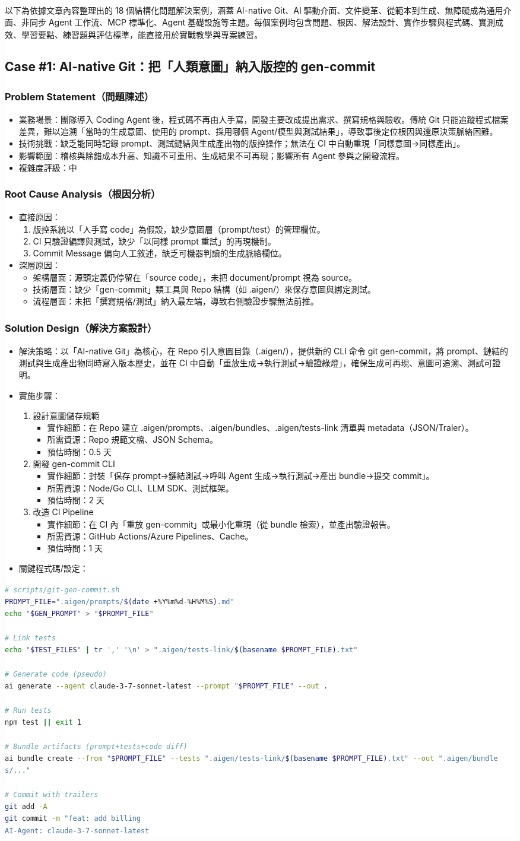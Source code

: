 以下為依據文章內容整理出的 18 個結構化問題解決案例，涵蓋 AI-native Git、AI 驅動介面、文件變革、從範本到生成、無障礙成為通用介面、非同步 Agent 工作流、MCP 標準化、Agent 基礎設施等主題。每個案例均包含問題、根因、解法設計、實作步驟與程式碼、實測成效、學習要點、練習題與評估標準，能直接用於實戰教學與專案練習。

## Case #1: AI-native Git：把「人類意圖」納入版控的 gen-commit

### Problem Statement（問題陳述）
- 業務場景：團隊導入 Coding Agent 後，程式碼不再由人手寫，開發主要改成提出需求、撰寫規格與驗收。傳統 Git 只能追蹤程式檔案差異，難以追溯「當時的生成意圖、使用的 prompt、採用哪個 Agent/模型與測試結果」，導致事後定位根因與還原決策脈絡困難。
- 技術挑戰：缺乏能同時記錄 prompt、測試鏈結與生成產出物的版控操作；無法在 CI 中自動重現「同樣意圖→同樣產出」。
- 影響範圍：稽核與除錯成本升高、知識不可重用、生成結果不可再現；影響所有 Agent 參與之開發流程。
- 複雜度評級：中

### Root Cause Analysis（根因分析）
- 直接原因：
  1. 版控系統以「人手寫 code」為假設，缺少意圖層（prompt/test）的管理欄位。
  2. CI 只驗證編譯與測試，缺少「以同樣 prompt 重試」的再現機制。
  3. Commit Message 偏向人工敘述，缺乏可機器判讀的生成脈絡欄位。
- 深層原因：
  - 架構層面：源頭定義仍停留在「source code」，未把 document/prompt 視為 source。
  - 技術層面：缺少「gen-commit」類工具與 Repo 結構（如 .aigen/）來保存意圖與綁定測試。
  - 流程層面：未把「撰寫規格/測試」納入最左端，導致右側驗證步驟無法前推。

### Solution Design（解決方案設計）
- 解決策略：以「AI-native Git」為核心，在 Repo 引入意圖目錄（.aigen/），提供新的 CLI 命令 git gen-commit，將 prompt、鏈結的測試與生成產出物同時寫入版本歷史，並在 CI 中自動「重放生成→執行測試→驗證綠燈」，確保生成可再現、意圖可追溯、測試可證明。

- 實施步驟：
  1. 設計意圖儲存規範
     - 實作細節：在 Repo 建立 .aigen/prompts、.aigen/bundles、.aigen/tests-link 清單與 metadata（JSON/Traler）。
     - 所需資源：Repo 規範文檔、JSON Schema。
     - 預估時間：0.5 天
  2. 開發 gen-commit CLI
     - 實作細節：封裝「保存 prompt→鏈結測試→呼叫 Agent 生成→執行測試→產出 bundle→提交 commit」。
     - 所需資源：Node/Go CLI、LLM SDK、測試框架。
     - 預估時間：2 天
  3. 改造 CI Pipeline
     - 實作細節：在 CI 內「重放 gen-commit」或最小化重現（從 bundle 檢索），並產出驗證報告。
     - 所需資源：GitHub Actions/Azure Pipelines、Cache。
     - 預估時間：1 天

- 關鍵程式碼/設定：
```bash
# scripts/git-gen-commit.sh
PROMPT_FILE=".aigen/prompts/$(date +%Y%m%d-%H%M%S).md"
echo "$GEN_PROMPT" > "$PROMPT_FILE"

# Link tests
echo "$TEST_FILES" | tr ',' '\n' > ".aigen/tests-link/$(basename $PROMPT_FILE).txt"

# Generate code (pseudo)
ai generate --agent claude-3-7-sonnet-latest --prompt "$PROMPT_FILE" --out .

# Run tests
npm test || exit 1

# Bundle artifacts (prompt+tests+code diff)
ai bundle create --from "$PROMPT_FILE" --tests ".aigen/tests-link/$(basename $PROMPT_FILE).txt" --out ".aigen/bundles/..."

# Commit with trailers
git add -A
git commit -m "feat: add billing
AI-Agent: claude-3-7-sonnet-latest
```